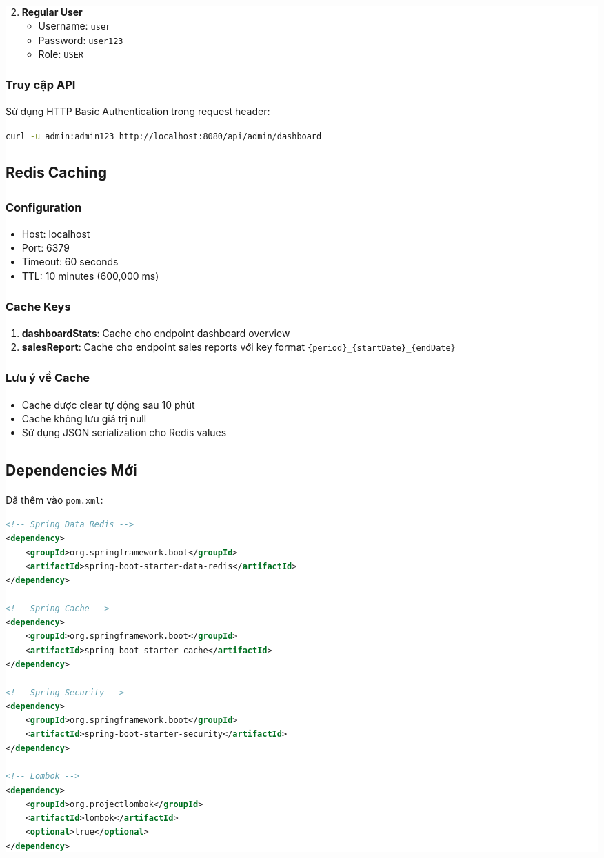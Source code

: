 2. **Regular User**
   - Username: `user`
   - Password: `user123`
   - Role: `USER`

### Truy cập API
Sử dụng HTTP Basic Authentication trong request header:
```bash
curl -u admin:admin123 http://localhost:8080/api/admin/dashboard
```

## Redis Caching

### Configuration
- Host: localhost
- Port: 6379
- Timeout: 60 seconds
- TTL: 10 minutes (600,000 ms)

### Cache Keys
1. **dashboardStats**: Cache cho endpoint dashboard overview
2. **salesReport**: Cache cho endpoint sales reports với key format `{period}_{startDate}_{endDate}`

### Lưu ý về Cache
- Cache được clear tự động sau 10 phút
- Cache không lưu giá trị null
- Sử dụng JSON serialization cho Redis values

## Dependencies Mới

Đã thêm vào `pom.xml`:
```xml
<!-- Spring Data Redis -->
<dependency>
    <groupId>org.springframework.boot</groupId>
    <artifactId>spring-boot-starter-data-redis</artifactId>
</dependency>

<!-- Spring Cache -->
<dependency>
    <groupId>org.springframework.boot</groupId>
    <artifactId>spring-boot-starter-cache</artifactId>
</dependency>

<!-- Spring Security -->
<dependency>
    <groupId>org.springframework.boot</groupId>
    <artifactId>spring-boot-starter-security</artifactId>
</dependency>

<!-- Lombok -->
<dependency>
    <groupId>org.projectlombok</groupId>
    <artifactId>lombok</artifactId>
    <optional>true</optional>
</dependency>
```
